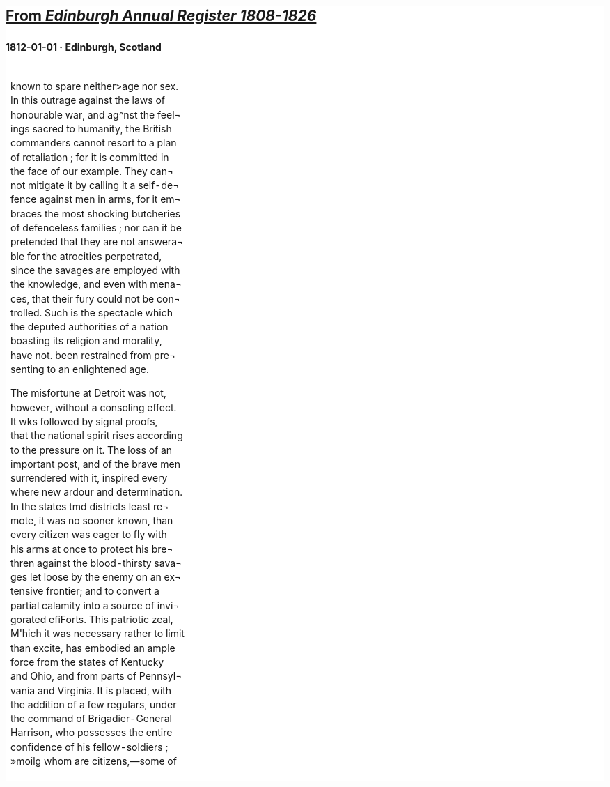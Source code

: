 
## [From _Edinburgh Annual Register 1808-1826_](https://archive.org/details/sim_edinburgh-annual-register_1812_5_0/page/n313/mode/1up?view=theater)

#### 1812-01-01 &middot; [Edinburgh, Scotland](http://dbpedia.org/resource/Edinburgh)

<table style="width: 100%;"><tr><td style="width: 50%">

  
  
known to spare neither&gt;age nor sex.  
In this outrage against the laws of  
honourable war, and ag^nst the feel¬  
ings sacred to humanity, the British  
commanders cannot resort to a plan  
of retaliation ; for it is committed in  
the face of our example. They can¬  
not mitigate it by calling it a self-de¬  
fence against men in arms, for it em¬  
braces the most shocking butcheries  
of defenceless families ; nor can it be  
pretended that they are not answera¬  
ble for the atrocities perpetrated,  
since the savages are employed with  
the knowledge, and even with mena¬  
ces, that their fury could not be con¬  
trolled. Such is the spectacle which  
the deputed authorities of a nation  
boasting its religion and morality,  
have not. been restrained from pre¬  
senting to an enlightened age.  
  
The misfortune at Detroit was not,  
however, without a consoling effect.  
It wks followed by signal proofs,  
that the national spirit rises according  
to the pressure on it. The loss of an  
important post, and of the brave men  
surrendered with it, inspired every  
where new ardour and determination.  
In the states tmd districts least re¬  
mote, it was no sooner known, than  
every citizen was eager to fly with  
his arms at once to protect his bre¬  
thren against the blood-thirsty sava¬  
ges let loose by the enemy on an ex¬  
tensive frontier; and to convert a  
partial calamity into a source of invi¬  
gorated efiForts. This patriotic zeal,  
M&#x27;hich it was necessary rather to limit  
than excite, has embodied an ample  
force from the states of Kentucky  
and Ohio, and from parts of Pennsyl¬  
vania and Virginia. It is placed, with  
the addition of a few regulars, under  
the command of Brigadier-General  
Harrison, who possesses the entire  
confidence of his fellow-soldiers ;  
»moilg whom are citizens,—some of  
  